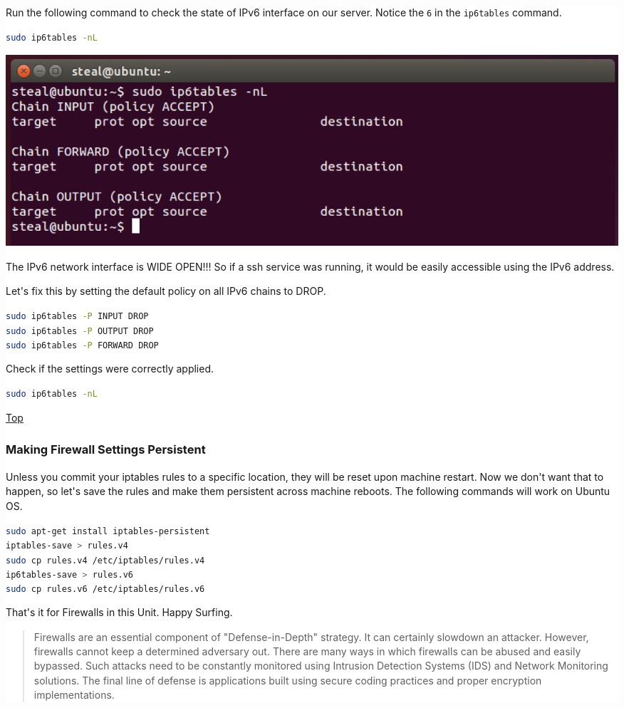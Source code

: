 Run the following command to check the state of IPv6 interface on our server. Notice the `6` in the `ip6tables` command.

```bash
sudo ip6tables -nL
```
![iptables screenshot](../img/firewall/ip6tablesoutput.png)

The IPv6 network interface is WIDE OPEN!!! So if a ssh service was running, it would be easily accessible using the IPv6 address.

Let's fix this by setting the default policy on all IPv6 chains to DROP.

```bash
sudo ip6tables -P INPUT DROP
sudo ip6tables -P OUTPUT DROP
sudo ip6tables -P FORWARD DROP
```

Check if the settings were correctly applied.

```bash
sudo ip6tables -nL
```

[Top](#table-of-contents)

### Making Firewall Settings Persistent

Unless you commit your iptables rules to a specific location, they will be reset upon machine restart. Now we don't want that to happen, so let's save the rules and make them persistent across machine reboots. The following commands will work on Ubuntu OS.

```bash
sudo apt-get install iptables-persistent
iptables-save > rules.v4
sudo cp rules.v4 /etc/iptables/rules.v4
ip6tables-save > rules.v6
sudo cp rules.v6 /etc/iptables/rules.v6
```
That's it for Firewalls in this Unit. Happy Surfing.

> Firewalls are an essential component of "Defense-in-Depth" strategy. It can certainly slowdown an attacker. However, firewalls cannot keep a determined adversary out. There are many ways in which firewalls can be abused and easily bypassed. Such attacks need to be constantly monitored using Intrusion Detection Systems (IDS) and Network Monitoring solutions. The final line of defense is applications built using secure coding practices and proper encryption implementations.  
